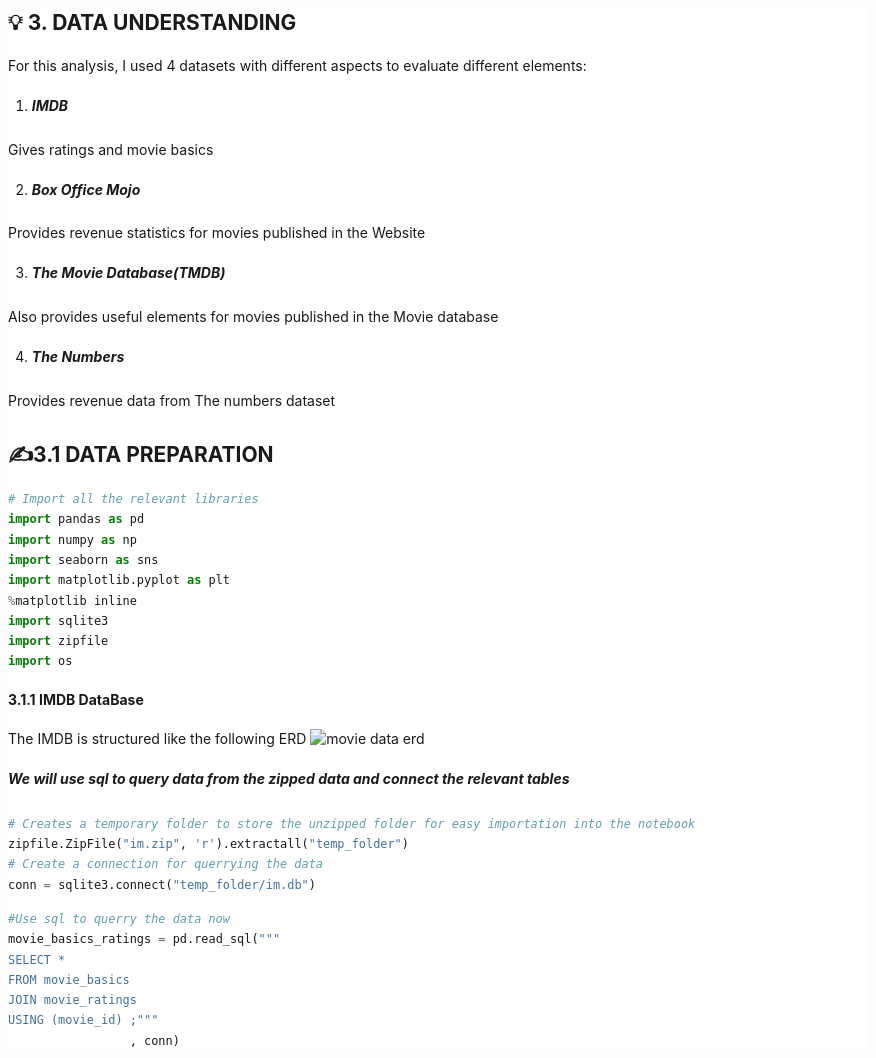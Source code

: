  ## 💡 3. DATA UNDERSTANDING
For this analysis, I used 4 datasets with different aspects to evaluate different elements:

1. ##### IMDB
Gives ratings and movie basics

2. ##### Box Office Mojo

Provides revenue statistics for movies published in the Website

3. ##### The Movie Database(TMDB)

Also provides useful elements for movies published in the Movie database

4. ##### The Numbers

Provides revenue data from The numbers dataset


## ✍️3.1 DATA PREPARATION


```python
# Import all the relevant libraries
import pandas as pd
import numpy as np
import seaborn as sns
import matplotlib.pyplot as plt
%matplotlib inline
import sqlite3
import zipfile
import os

```

#### 3.1.1 IMDB DataBase

The IMDB is structured like the following ERD
![movie data erd](https://raw.githubusercontent.com/learn-co-curriculum/dsc-phase-2-project-v3/main/movie_data_erd.jpeg)


##### We will use sql to query data from the zipped data and connect the relevant tables


```python
# Creates a temporary folder to store the unzipped folder for easy importation into the notebook
zipfile.ZipFile("im.zip", 'r').extractall("temp_folder")
# Create a connection for querrying the data
conn = sqlite3.connect("temp_folder/im.db")
```


```python
#Use sql to querry the data now
movie_basics_ratings = pd.read_sql("""
SELECT *
FROM movie_basics
JOIN movie_ratings
USING (movie_id) ;"""
                 , conn)
```
